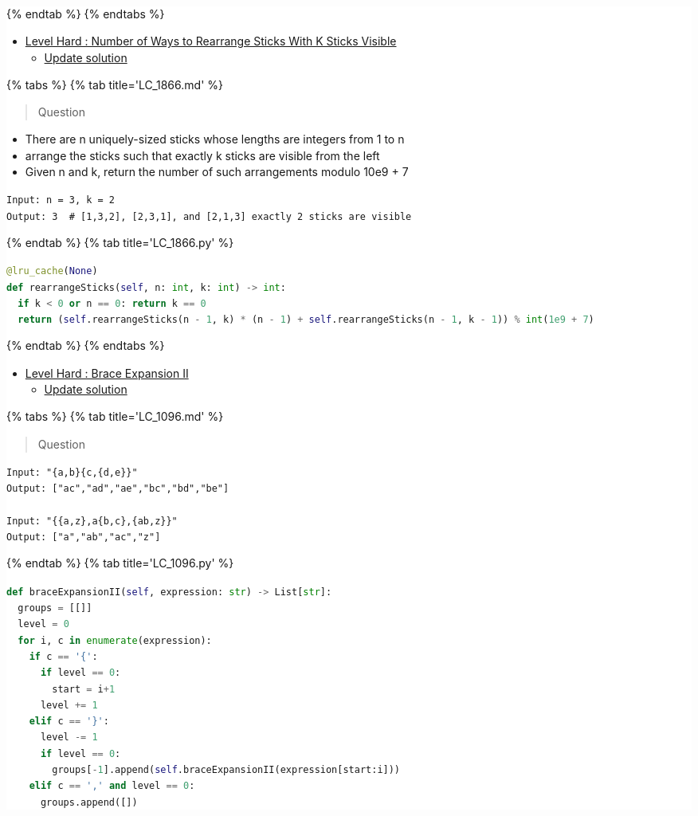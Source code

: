 {% endtab %}
{% endtabs %}

* [Level Hard : Number of Ways to Rearrange Sticks With K Sticks Visible](https://leetcode.com/problems/number-of-ways-to-rearrange-sticks-with-k-sticks-visible)
  * [Update solution](https://github.com/seanhwangg/algorithm/edit/main/method/divide-concur/recursion/LC_1866.md)

{% tabs %}
{% tab title='LC_1866.md' %}

> Question

* There are n uniquely-sized sticks whose lengths are integers from 1 to n
* arrange the sticks such that exactly k sticks are visible from the left
* Given n and k, return the number of such arrangements modulo 10e9 + 7

```txt
Input: n = 3, k = 2
Output: 3  # [1,3,2], [2,3,1], and [2,1,3] exactly 2 sticks are visible
```

{% endtab %}
{% tab title='LC_1866.py' %}

```py
@lru_cache(None)
def rearrangeSticks(self, n: int, k: int) -> int:
  if k < 0 or n == 0: return k == 0
  return (self.rearrangeSticks(n - 1, k) * (n - 1) + self.rearrangeSticks(n - 1, k - 1)) % int(1e9 + 7)
```

{% endtab %}
{% endtabs %}

* [Level Hard : Brace Expansion II](https://leetcode.com/problems/brace-expansion-ii)
  * [Update solution](https://github.com/seanhwangg/algorithm/edit/main/method/divide-concur/recursion/LC_1096.md)

{% tabs %}
{% tab title='LC_1096.md' %}

> Question

```txt
Input: "{a,b}{c,{d,e}}"
Output: ["ac","ad","ae","bc","bd","be"]

Input: "{{a,z},a{b,c},{ab,z}}"
Output: ["a","ab","ac","z"]
```

{% endtab %}
{% tab title='LC_1096.py' %}

```py
def braceExpansionII(self, expression: str) -> List[str]:
  groups = [[]]
  level = 0
  for i, c in enumerate(expression):
    if c == '{':
      if level == 0:
        start = i+1
      level += 1
    elif c == '}':
      level -= 1
      if level == 0:
        groups[-1].append(self.braceExpansionII(expression[start:i]))
    elif c == ',' and level == 0:
      groups.append([])
```

[//]: # (BJ_1179)